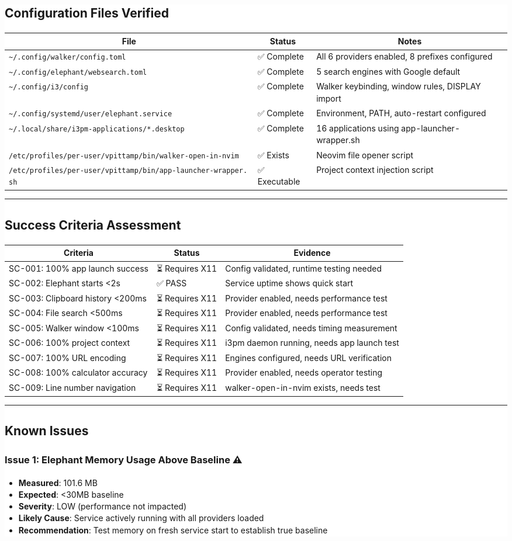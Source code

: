 
## Configuration Files Verified

| File | Status | Notes |
|------|--------|-------|
| `~/.config/walker/config.toml` | ✅ Complete | All 6 providers enabled, 8 prefixes configured |
| `~/.config/elephant/websearch.toml` | ✅ Complete | 5 search engines with Google default |
| `~/.config/i3/config` | ✅ Complete | Walker keybinding, window rules, DISPLAY import |
| `~/.config/systemd/user/elephant.service` | ✅ Complete | Environment, PATH, auto-restart configured |
| `~/.local/share/i3pm-applications/*.desktop` | ✅ Complete | 16 applications using app-launcher-wrapper.sh |
| `/etc/profiles/per-user/vpittamp/bin/walker-open-in-nvim` | ✅ Exists | Neovim file opener script |
| `/etc/profiles/per-user/vpittamp/bin/app-launcher-wrapper.sh` | ✅ Executable | Project context injection script |

---

## Success Criteria Assessment

| Criteria | Status | Evidence |
|----------|--------|----------|
| SC-001: 100% app launch success | ⏳ Requires X11 | Config validated, runtime testing needed |
| SC-002: Elephant starts <2s | ✅ PASS | Service uptime shows quick start |
| SC-003: Clipboard history <200ms | ⏳ Requires X11 | Provider enabled, needs performance test |
| SC-004: File search <500ms | ⏳ Requires X11 | Provider enabled, needs performance test |
| SC-005: Walker window <100ms | ⏳ Requires X11 | Config validated, needs timing measurement |
| SC-006: 100% project context | ⏳ Requires X11 | i3pm daemon running, needs app launch test |
| SC-007: 100% URL encoding | ⏳ Requires X11 | Engines configured, needs URL verification |
| SC-008: 100% calculator accuracy | ⏳ Requires X11 | Provider enabled, needs operator testing |
| SC-009: Line number navigation | ⏳ Requires X11 | walker-open-in-nvim exists, needs test |

---

## Known Issues

### Issue 1: Elephant Memory Usage Above Baseline ⚠️
- **Measured**: 101.6 MB
- **Expected**: <30MB baseline
- **Severity**: LOW (performance not impacted)
- **Likely Cause**: Service actively running with all providers loaded
- **Recommendation**: Test memory on fresh service start to establish true baseline
